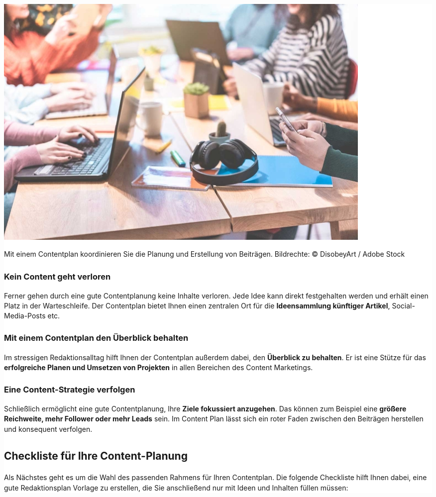 ![Marketingteam erstellt Redaktionsplan Vorlage.](Contentplan-Vorlage_AdobeStock_324810111_bearbeitet-711x474.jpg)

Mit einem Contentplan koordinieren Sie die Planung und Erstellung von Beiträgen. Bildrechte: © DisobeyArt / Adobe Stock

### Kein Content geht verloren

Ferner gehen durch eine gute Contentplanung keine Inhalte verloren. Jede Idee kann direkt festgehalten werden und erhält einen Platz in der Warteschleife. Der Contentplan bietet Ihnen einen zentralen Ort für die **Ideensammlung künftiger Artikel**, Social-Media-Posts etc.

### Mit einem Contentplan den Überblick behalten

Im stressigen Redaktionsalltag hilft Ihnen der Contentplan außerdem dabei, den **Überblick zu behalten**. Er ist eine Stütze für das **erfolgreiche Planen und Umsetzen von Projekten** in allen Bereichen des Content Marketings.

### Eine Content-Strategie verfolgen

Schließlich ermöglicht eine gute Contentplanung, Ihre **Ziele fokussiert anzugehen**. Das können zum Beispiel eine **größere Reichweite, mehr Follower oder mehr Leads** sein. Im Content Plan lässt sich ein roter Faden zwischen den Beiträgen herstellen und konsequent verfolgen.

## Checkliste für Ihre Content-Planung

Als Nächstes geht es um die Wahl des passenden Rahmens für Ihren Contentplan. Die folgende Checkliste hilft Ihnen dabei, eine gute Redaktionsplan Vorlage zu erstellen, die Sie anschließend nur mit Ideen und Inhalten füllen müssen:

